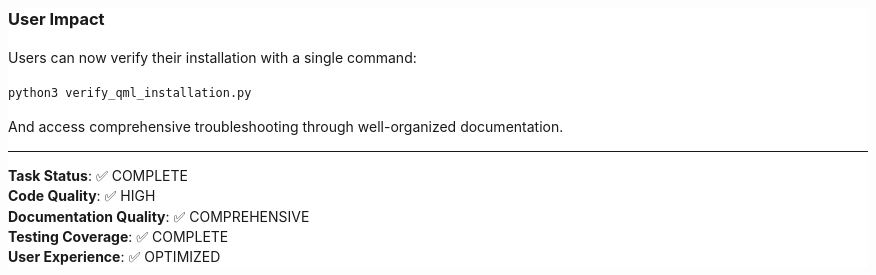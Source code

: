 ### User Impact
Users can now verify their installation with a single command:
```bash
python3 verify_qml_installation.py
```

And access comprehensive troubleshooting through well-organized documentation.

---

**Task Status**: ✅ COMPLETE  
**Code Quality**: ✅ HIGH  
**Documentation Quality**: ✅ COMPREHENSIVE  
**Testing Coverage**: ✅ COMPLETE  
**User Experience**: ✅ OPTIMIZED
